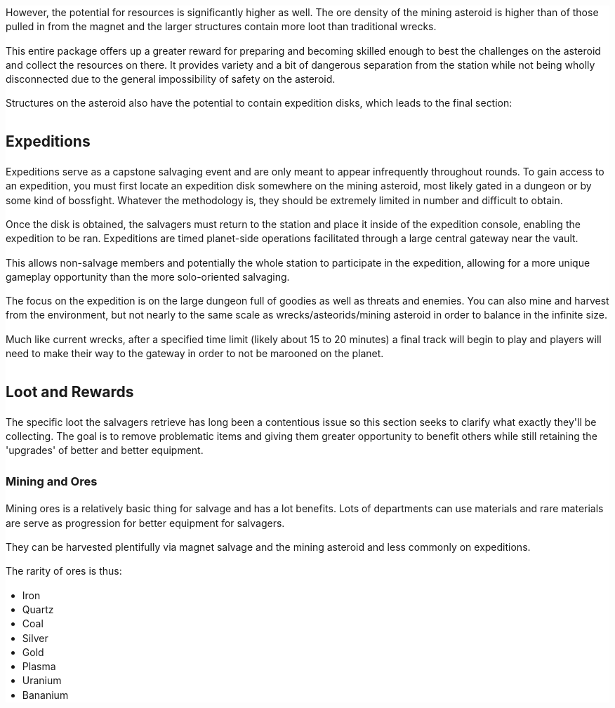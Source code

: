 However, the potential for resources is significantly higher as well.
The ore density of the mining asteroid is higher than of those pulled in from the magnet and the larger structures contain more loot than traditional wrecks.

This entire package offers up a greater reward for preparing and becoming skilled enough to best the challenges on the asteroid and collect the resources on there.
It provides variety and a bit of dangerous separation from the station while not being wholly disconnected due to the general impossibility of safety on the asteroid.

Structures on the asteroid also have the potential to contain expedition disks, which leads to the final section:

## Expeditions

Expeditions serve as a capstone salvaging event and are only meant to appear infrequently throughout rounds.
To gain access to an expedition, you must first locate an expedition disk somewhere on the mining asteroid, most likely gated in a dungeon or by some kind of bossfight.
Whatever the methodology is, they should be extremely limited in number and difficult to obtain.

Once the disk is obtained, the salvagers must return to the station and place it inside of the expedition console, enabling the expedition to be ran.
Expeditions are timed planet-side operations facilitated through a large central gateway near the vault.  

This allows non-salvage members and potentially the whole station to participate in the expedition, allowing for a more unique gameplay opportunity than the more solo-oriented salvaging.

The focus on the expedition is on the large dungeon full of goodies as well as threats and enemies.
You can also mine and harvest from the environment, but not nearly to the same scale as wrecks/asteorids/mining asteroid in order to balance in the infinite size.

Much like current wrecks, after a specified time limit (likely about 15 to 20 minutes) a final track will begin to play and players will need to make their way to the gateway in order to not be marooned on the planet.

## Loot and Rewards

The specific loot the salvagers retrieve has long been a contentious issue so this section seeks to clarify what exactly they'll be collecting.
The goal is to remove problematic items and giving them greater opportunity to benefit others while still retaining the 'upgrades' of better and better equipment.

### Mining and Ores

Mining ores is a relatively basic thing for salvage and has a lot benefits.
Lots of departments can use materials and rare materials are serve as progression for better equipment for salvagers.

They can be harvested plentifully via magnet salvage and the mining asteroid and less commonly on expeditions.

The rarity of ores is thus:
- Iron
- Quartz
- Coal
- Silver
- Gold
- Plasma
- Uranium
- Bananium
